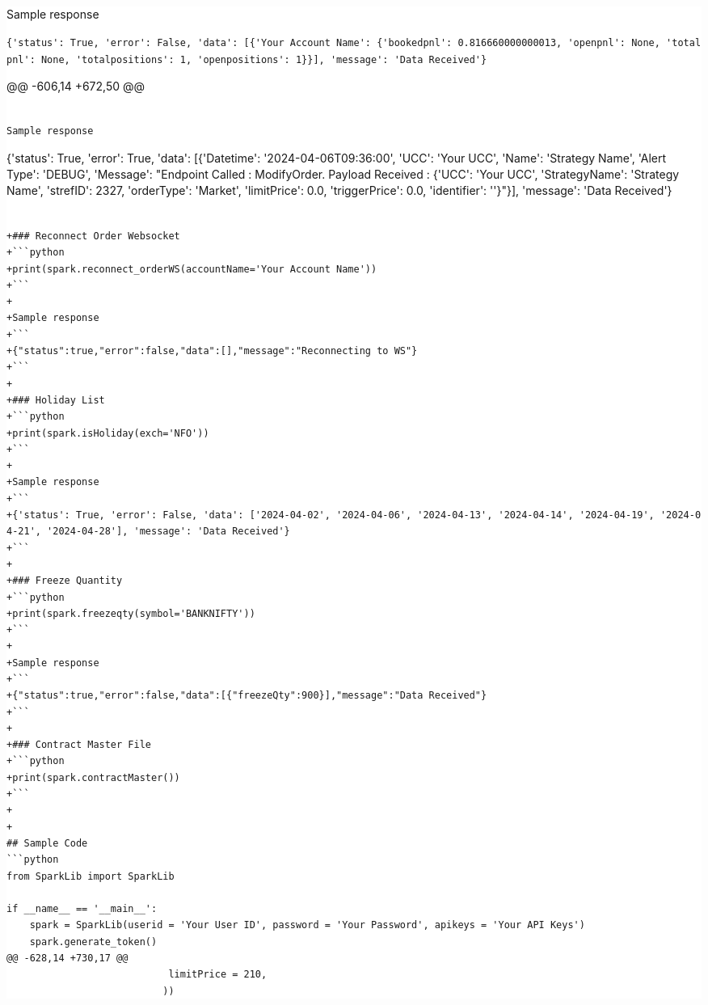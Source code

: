  Sample response
 ```
 {'status': True, 'error': False, 'data': [{'Your Account Name': {'bookedpnl': 0.816660000000013, 'openpnl': None, 'totalpnl': None, 'totalpositions': 1, 'openpositions': 1}}], 'message': 'Data Received'}
 ```
@@ -606,14 +672,50 @@
 ```
 
 Sample response
 ```
 {'status': True, 'error': True, 'data': [{'Datetime': '2024-04-06T09:36:00', 'UCC': 'Your UCC', 'Name': 'Strategy Name', 'Alert Type': 'DEBUG', 'Message': "Endpoint Called : ModifyOrder. Payload Received : {'UCC': 'Your UCC', 'StrategyName': 'Strategy Name', 'strefID': 2327, 'orderType': 'Market', 'limitPrice': 0.0, 'triggerPrice': 0.0, 'identifier': ''}"}], 'message': 'Data Received'}
 ```
 
+### Reconnect Order Websocket
+```python
+print(spark.reconnect_orderWS(accountName='Your Account Name'))
+```
+
+Sample response
+```
+{"status":true,"error":false,"data":[],"message":"Reconnecting to WS"}
+```
+
+### Holiday List
+```python
+print(spark.isHoliday(exch='NFO'))
+```
+
+Sample response
+```
+{'status': True, 'error': False, 'data': ['2024-04-02', '2024-04-06', '2024-04-13', '2024-04-14', '2024-04-19', '2024-04-21', '2024-04-28'], 'message': 'Data Received'}
+```
+
+### Freeze Quantity
+```python
+print(spark.freezeqty(symbol='BANKNIFTY'))
+```
+
+Sample response
+```
+{"status":true,"error":false,"data":[{"freezeQty":900}],"message":"Data Received"}
+```
+
+### Contract Master File
+```python
+print(spark.contractMaster())
+```
+
+
 ## Sample Code
 ```python
 from SparkLib import SparkLib
 
 if __name__ == '__main__':
     spark = SparkLib(userid = 'Your User ID', password = 'Your Password', apikeys = 'Your API Keys')
     spark.generate_token()
@@ -628,14 +730,17 @@
                             limitPrice = 210,
                            ))
 ```